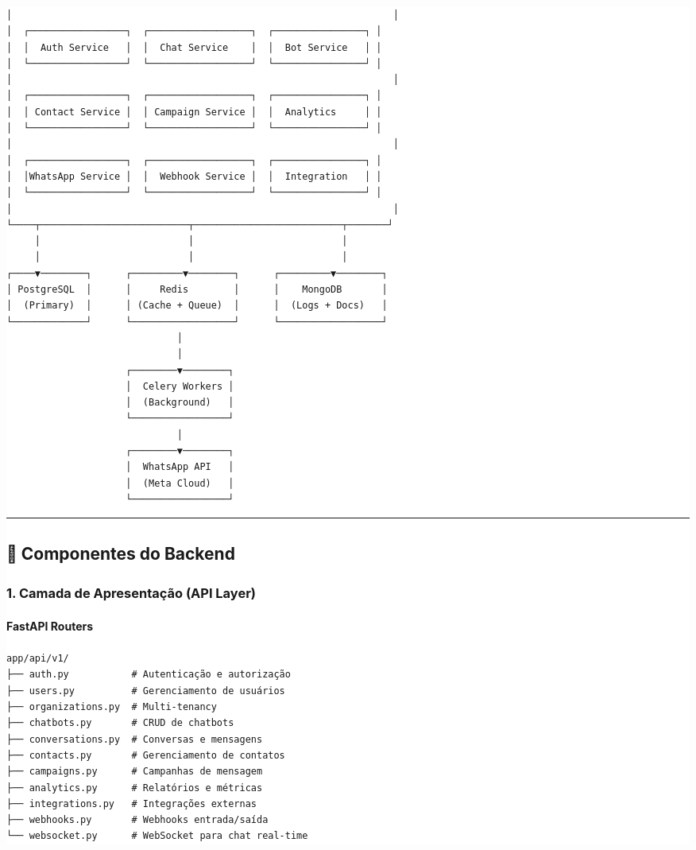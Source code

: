 ```
│                                                                   │
│  ┌─────────────────┐  ┌──────────────────┐  ┌────────────────┐ │
│  │  Auth Service   │  │  Chat Service    │  │  Bot Service   │ │
│  └─────────────────┘  └──────────────────┘  └────────────────┘ │
│                                                                   │
│  ┌─────────────────┐  ┌──────────────────┐  ┌────────────────┐ │
│  │ Contact Service │  │ Campaign Service │  │  Analytics     │ │
│  └─────────────────┘  └──────────────────┘  └────────────────┘ │
│                                                                   │
│  ┌─────────────────┐  ┌──────────────────┐  ┌────────────────┐ │
│  │WhatsApp Service │  │  Webhook Service │  │  Integration   │ │
│  └─────────────────┘  └──────────────────┘  └────────────────┘ │
│                                                                   │
└────┬──────────────────────────┬──────────────────────────┬───────┘
     │                          │                          │
     │                          │                          │
┌────▼────────┐      ┌─────────▼────────┐      ┌─────────▼────────┐
│ PostgreSQL  │      │     Redis        │      │    MongoDB       │
│  (Primary)  │      │ (Cache + Queue)  │      │  (Logs + Docs)   │
└─────────────┘      └──────────────────┘      └──────────────────┘
                              │
                              │
                     ┌────────▼────────┐
                     │  Celery Workers │
                     │  (Background)   │
                     └─────────────────┘
                              │
                     ┌────────▼────────┐
                     │  WhatsApp API   │
                     │  (Meta Cloud)   │
                     └─────────────────┘
```

---

## 🔧 Componentes do Backend

### 1. Camada de Apresentação (API Layer)

#### FastAPI Routers
```
app/api/v1/
├── auth.py           # Autenticação e autorização
├── users.py          # Gerenciamento de usuários
├── organizations.py  # Multi-tenancy
├── chatbots.py       # CRUD de chatbots
├── conversations.py  # Conversas e mensagens
├── contacts.py       # Gerenciamento de contatos
├── campaigns.py      # Campanhas de mensagem
├── analytics.py      # Relatórios e métricas
├── integrations.py   # Integrações externas
├── webhooks.py       # Webhooks entrada/saída
└── websocket.py      # WebSocket para chat real-time
```
